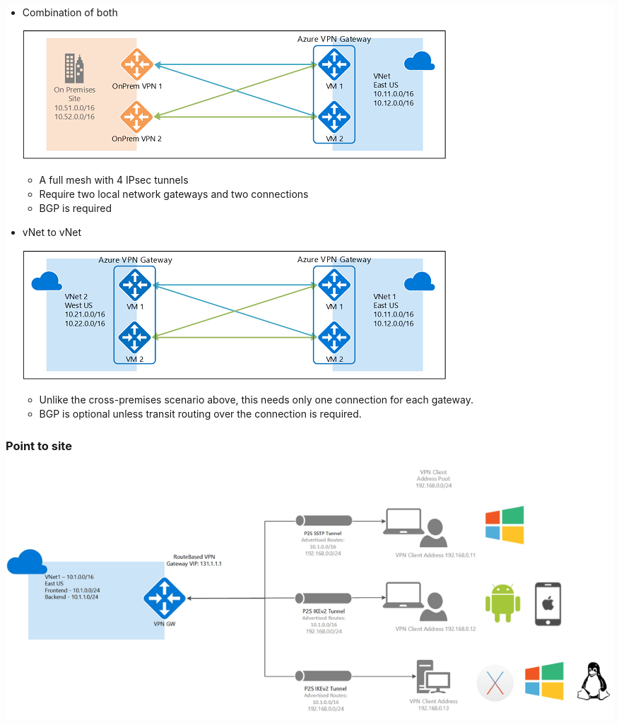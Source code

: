 - Combination of both

  ![Combination of both](images/azure_vpn-dual-redundancy.png)

  - A full mesh with 4 IPsec tunnels
  - Require two local network gateways and two connections
  - BGP is required

- vNet to vNet

  ![vNet to vNet](images/azure_vpn-vnet-vnet.png)

  - Unlike the cross-premises scenario above, this needs only one connection for each gateway.
  - BGP is optional unless transit routing over the connection is required.

### Point to site

![Azure VPN point to site](images/azure_vpn-point-to-site.png)
